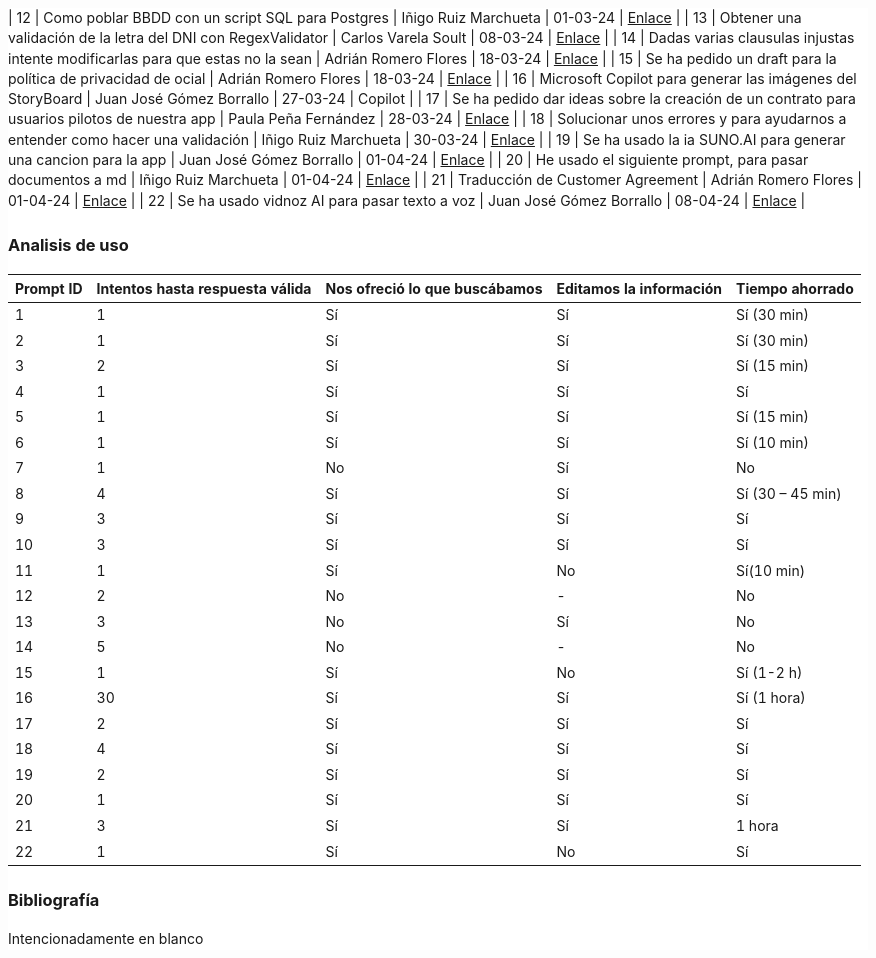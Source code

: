 | 12        | Como poblar BBDD con un script SQL para Postgres     | Iñigo Ruiz Marchueta    | 01-03-24  | [Enlace](https://chat.openai.com/share/61771ac7-220b-4116-98d8-3444585e442b)      |
| 13        | Obtener una validación de la letra del DNI con RegexValidator | Carlos Varela Soult     | 08-03-24  | [Enlace](https://chat.openai.com/share/3db15016-0d99-4c4a-a218-bc171f3a1135)      |
| 14        | Dadas varias clausulas injustas intente modificarlas para que estas no la sean | Adrián Romero Flores | 18-03-24 | [Enlace](https://chat.openai.com/share/7f4e006c-39ea-47df-8b8c-90f044ea758f)      |
| 15        | Se ha pedido un draft para la política de privacidad de ocial | Adrián Romero Flores | 18-03-24 | [Enlace](https://chat.openai.com/share/32936bf1-0369-443b-b2fd-27860be7c74a)      |
| 16        | Microsoft Copilot para generar las imágenes del StoryBoard | Juan José Gómez Borrallo | 27-03-24 | Copilot                                                                            |
| 17        | Se ha pedido dar ideas sobre la creación de un contrato para usuarios pilotos de nuestra app | Paula Peña Fernández | 28-03-24 | [Enlace](https://chat.openai.com/share/6e535438-9cdd-4f39-8386-5707bf5706f6)      |
| 18        | Solucionar unos errores y para ayudarnos a entender como hacer una validación | Iñigo Ruiz Marchueta  | 30-03-24  | [Enlace](https://chat.openai.com/share/f923705f-8d26-45c7-be29-1c556651290e)      |
| 19        | Se ha usado la ia SUNO.AI para generar una cancion para la app | Juan José Gómez Borrallo | 01-04-24 | [Enlace](https://app.suno.ai/song/1190787e-2fd7-4138-903a-0e6b37cf876e)           |
| 20        | He usado el siguiente prompt, para pasar documentos a md | Iñigo Ruiz Marchueta | 01-04-24 | [Enlace](https://chat.openai.com/share/b6b3987c-e5b3-443a-82ed-3ea3fe710754)      |
| 21        | Traducción de Customer Agreement                      | Adrián Romero Flores    | 01-04-24  |                                        [Enlace](https://chat.openai.com/share/368a2b6e-0c97-48cb-9ca0-fb4b0c7696f0)                                            |
| 22        | Se ha usado vidnoz AI para pasar texto a voz                      | Juan José Gómez Borrallo    | 08-04-24  |                                        [Enlace](https://es.vidnoz.com/texto-a-voz.html)                                            |
### Analisis de uso
| Prompt ID | Intentos hasta respuesta válida | Nos ofreció lo que buscábamos | Editamos la información | Tiempo ahorrado |
|-----------|----------------------------------|---------------------------------|-------------------------|-----------------|
| 1         | 1                                | Sí                              | Sí                      | Sí (30 min)     |
| 2         | 1                                | Sí                              | Sí                      | Sí (30 min)     |
| 3         | 2                                | Sí                              | Sí                      | Sí (15 min)     |
| 4         | 1                                | Sí                              | Sí                      | Sí              |
| 5         | 1                                | Sí                              | Sí                      | Sí (15 min)     |
| 6         | 1                                | Sí                              | Sí                      | Sí (10 min)     |
| 7         | 1                                | No                              | Sí                      | No              |
| 8         | 4                                | Sí                              | Sí                      | Sí (30 – 45 min) |
| 9         | 3                                | Sí                              | Sí                      | Sí              |
| 10        | 3                                | Sí                              | Sí                      | Sí              |
| 11        |       1                             |               Sí                  |       No                   |         Sí(10 min)        |
| 12        | 2                                | No                              | -                       | No              |
| 13        | 3                                | No                              | Sí                      | No              |
| 14        | 5                                | No                              | -                       | No              |
| 15        | 1                                | Sí                              | No                      | Sí (1-2 h)      |
| 16        | 30                               | Sí                              | Sí                      | Sí (1 hora)     |
| 17        | 2                                | Sí                              | Sí                      | Sí              |
| 18        | 4                                | Sí                             | Sí                     | Sí             |
| 19        | 2                                | Sí                              | Sí                      | Sí              |
| 20        | 1                                | Sí                              | Sí                     | Sí              |
| 21        | 3                                | Sí                              | Sí                      | 1 hora          |
| 22        | 1                                | Sí                              | No                     | Sí          |


### Bibliografía

Intencionadamente en blanco  